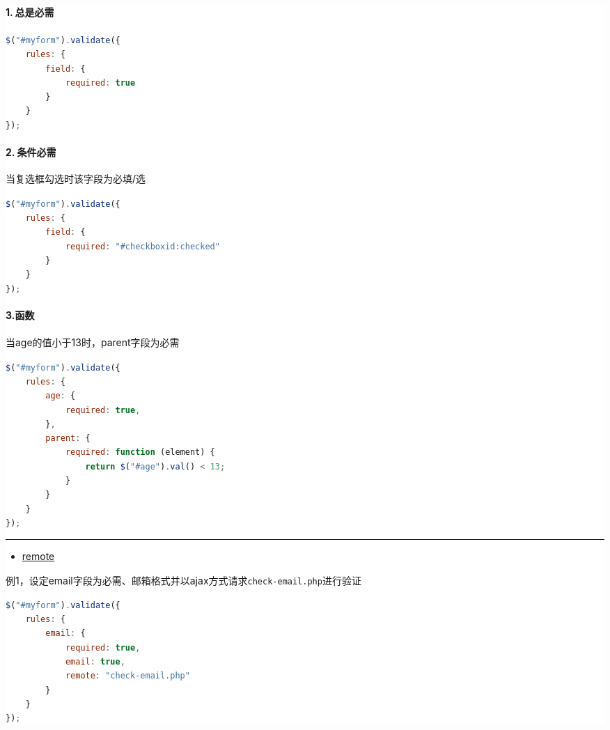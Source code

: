#### 1. 总是必需
```javascript
$("#myform").validate({
    rules: {
        field: {
            required: true
        }
    }
});
```

#### 2. 条件必需
当复选框勾选时该字段为必填/选
```javascript
$("#myform").validate({
    rules: {
        field: {
            required: "#checkboxid:checked"
        }
    }
});
```

#### 3.函数
当age的值小于13时，parent字段为必需
```javascript
$("#myform").validate({
    rules: {
        age: {
            required: true,
        },
        parent: {
            required: function (element) {
                return $("#age").val() < 13;
            }
        }
    }
});
```
---
- [remote](https://jqueryvalidation.org/remote-method/)

例1，设定email字段为必需、邮箱格式并以ajax方式请求`check-email.php`进行验证
```javascript 
$("#myform").validate({
    rules: {
        email: {
            required: true,
            email: true,
            remote: "check-email.php"
        }
    }
});
```
